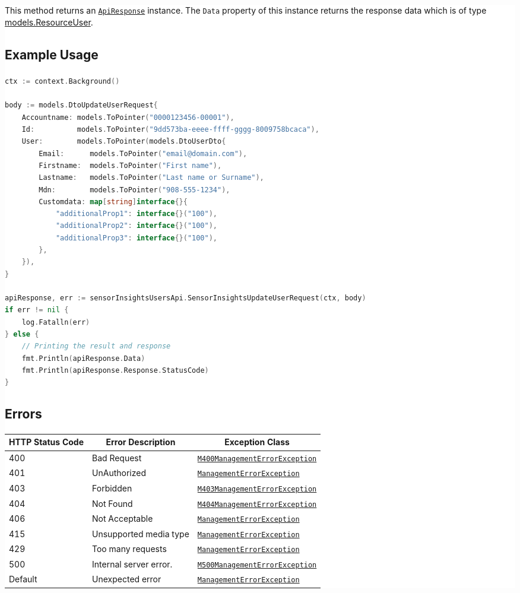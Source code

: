 This method returns an [`ApiResponse`](../../doc/api-response.md) instance. The `Data` property of this instance returns the response data which is of type [models.ResourceUser](../../doc/models/resource-user.md).

## Example Usage

```go
ctx := context.Background()

body := models.DtoUpdateUserRequest{
    Accountname: models.ToPointer("0000123456-00001"),
    Id:          models.ToPointer("9dd573ba-eeee-ffff-gggg-8009758bcaca"),
    User:        models.ToPointer(models.DtoUserDto{
        Email:      models.ToPointer("email@domain.com"),
        Firstname:  models.ToPointer("First name"),
        Lastname:   models.ToPointer("Last name or Surname"),
        Mdn:        models.ToPointer("908-555-1234"),
        Customdata: map[string]interface{}{
            "additionalProp1": interface{}("100"),
            "additionalProp2": interface{}("100"),
            "additionalProp3": interface{}("100"),
        },
    }),
}

apiResponse, err := sensorInsightsUsersApi.SensorInsightsUpdateUserRequest(ctx, body)
if err != nil {
    log.Fatalln(err)
} else {
    // Printing the result and response
    fmt.Println(apiResponse.Data)
    fmt.Println(apiResponse.Response.StatusCode)
}
```

## Errors

| HTTP Status Code | Error Description | Exception Class |
|  --- | --- | --- |
| 400 | Bad Request | [`M400ManagementErrorException`](../../doc/models/m400-management-error-exception.md) |
| 401 | UnAuthorized | [`ManagementErrorException`](../../doc/models/management-error-exception.md) |
| 403 | Forbidden | [`M403ManagementErrorException`](../../doc/models/m403-management-error-exception.md) |
| 404 | Not Found | [`M404ManagementErrorException`](../../doc/models/m404-management-error-exception.md) |
| 406 | Not Acceptable | [`ManagementErrorException`](../../doc/models/management-error-exception.md) |
| 415 | Unsupported media type | [`ManagementErrorException`](../../doc/models/management-error-exception.md) |
| 429 | Too many requests | [`ManagementErrorException`](../../doc/models/management-error-exception.md) |
| 500 | Internal server error. | [`M500ManagementErrorException`](../../doc/models/m500-management-error-exception.md) |
| Default | Unexpected error | [`ManagementErrorException`](../../doc/models/management-error-exception.md) |
